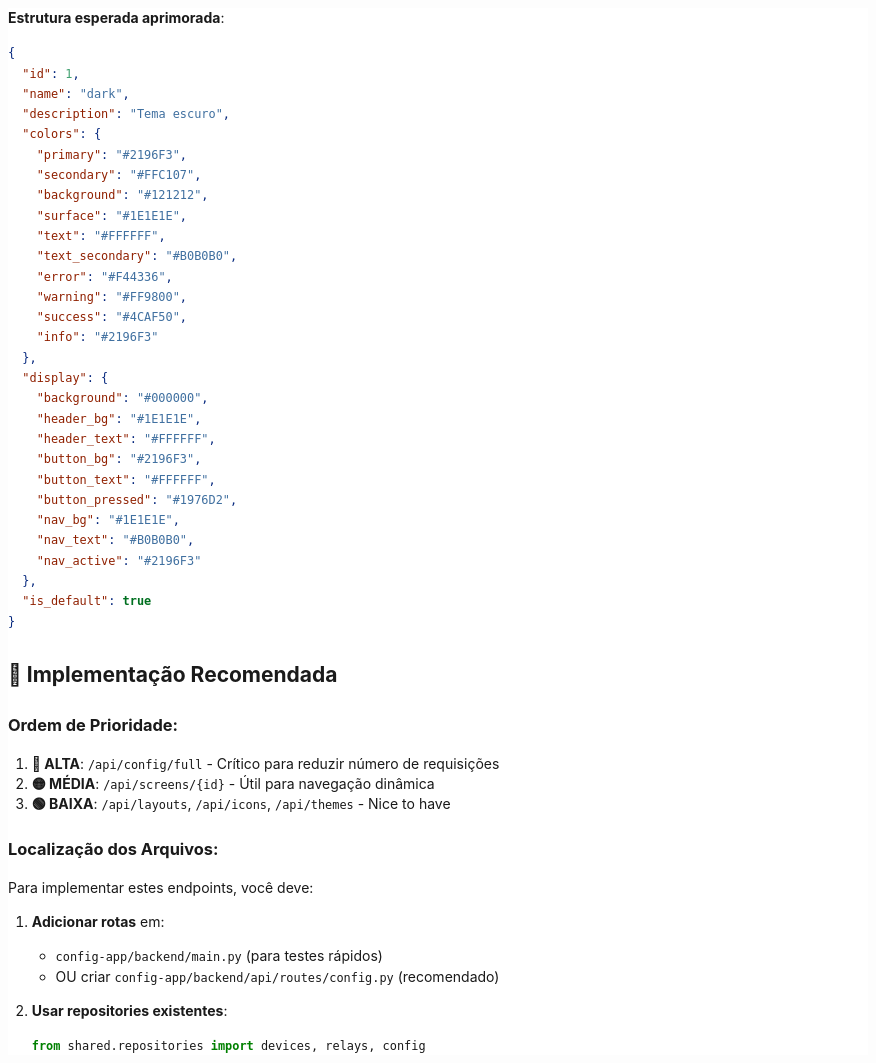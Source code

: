 **Estrutura esperada aprimorada**:
```json
{
  "id": 1,
  "name": "dark",
  "description": "Tema escuro",
  "colors": {
    "primary": "#2196F3",
    "secondary": "#FFC107",
    "background": "#121212",
    "surface": "#1E1E1E",
    "text": "#FFFFFF",
    "text_secondary": "#B0B0B0",
    "error": "#F44336",
    "warning": "#FF9800",
    "success": "#4CAF50",
    "info": "#2196F3"
  },
  "display": {
    "background": "#000000",
    "header_bg": "#1E1E1E",
    "header_text": "#FFFFFF",
    "button_bg": "#2196F3",
    "button_text": "#FFFFFF",
    "button_pressed": "#1976D2",
    "nav_bg": "#1E1E1E",
    "nav_text": "#B0B0B0",
    "nav_active": "#2196F3"
  },
  "is_default": true
}
```

## 📝 Implementação Recomendada

### Ordem de Prioridade:

1. **🔴 ALTA**: `/api/config/full` - Crítico para reduzir número de requisições
2. **🟡 MÉDIA**: `/api/screens/{id}` - Útil para navegação dinâmica
3. **🟢 BAIXA**: `/api/layouts`, `/api/icons`, `/api/themes` - Nice to have

### Localização dos Arquivos:

Para implementar estes endpoints, você deve:

1. **Adicionar rotas** em:
   - `config-app/backend/main.py` (para testes rápidos)
   - OU criar `config-app/backend/api/routes/config.py` (recomendado)

2. **Usar repositories existentes**:
   ```python
   from shared.repositories import devices, relays, config
   ```
